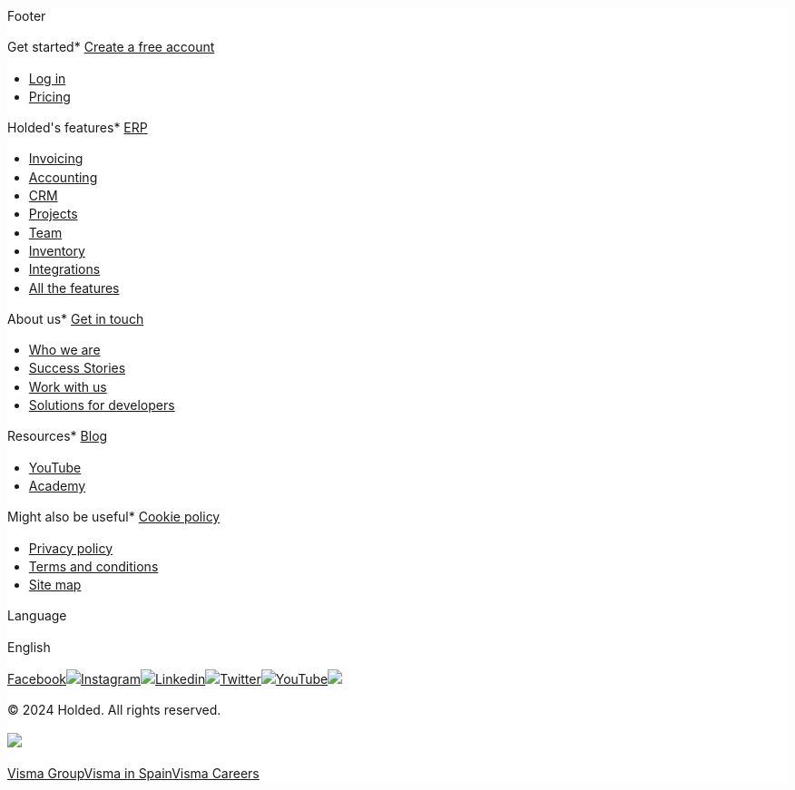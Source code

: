 Footer

Get started* [Create a free account](https://app.holded.com/signup?lang=en)
* [Log in](https://app.holded.com/login?lang=en)
* [Pricing](https://www.holded.com/pricing)

Holded's features* [ERP](https://www.holded.com/erp)
* [Invoicing](https://www.holded.com/invoicing-software)
* [Accounting](https://www.holded.com/accounting-software)
* [CRM](https://www.holded.com/crm-software)
* [Projects](https://www.holded.com/project-management-software)
* [Team](https://www.holded.com/hr-management-software)
* [Inventory](https://www.holded.com/inventory-management)
* [Integrations](https://www.holded.com/integrations)
* [All the features](https://www.holded.com/features)

About us* [Get in touch](https://www.holded.com/contact)
* [Who we are](https://www.holded.com/about-us)
* [Success Stories](https://www.holded.com/success-cases)
* [Work with us](https://holded.recruitee.com/)
* [Solutions for developers](https://developers.holded.com/reference/api-key)

Resources* [Blog](https://www.holded.com/blog)
* [YouTube](https://www.youtube.com/channel/UCboTKh0w0lkIGnznEVjATPg)
* [Academy](https://help.holded.com/en/)

Might also be useful* [Cookie policy](https://www.holded.com/cookie-policy)
* [Privacy policy](https://www.holded.com/privacy)
* [Terms and conditions](https://www.holded.com/tac)
* [Site map](https://www.holded.com/site-map)

Language

English

[Facebook![](https://storage.googleapis.com/landing-strapi-v4/assets/svg/icon-sNSaDppQs51XCog3pGRHNq.svg)](https://es-es.facebook.com/holdedapp/)[Instagram![](https://storage.googleapis.com/landing-strapi-v4/assets/svg/ig-nE95hphKqPRsQuccpP9tmb.svg)](https://www.instagram.com/holded.io)[Linkedin![](https://storage.googleapis.com/landing-strapi-v4/assets/svg/vector-13.33.58-2LAvCX8Sfi4rkQ8znifr54.svg)](https://es.linkedin.com/company/holded)[Twitter![](https://storage.googleapis.com/landing-strapi-v4/assets/svg/icon-2-ndYj3eUdfz5qc6UwA9dXSJ.svg)](https://twitter.com/holded_ES)[YouTube![](https://storage.googleapis.com/landing-strapi-v4/assets/svg/yt-jVP1muwK8vYJc1zRHTv737.svg)](https://www.youtube.com/channel/UCboTKh0w0lkIGnznEVjATPg)

© 2024 Holded. All rights reserved.

![](https://storage.googleapis.com/landing-strapi-v4/assets/png/visma-white-logo-rsFZgPKaCHGaHxSGAnKW7F.png)

[Visma Group](https://www.visma.com/)[Visma in Spain](https://www.visma.es/)[Visma Careers](https://www.visma.com/careers)